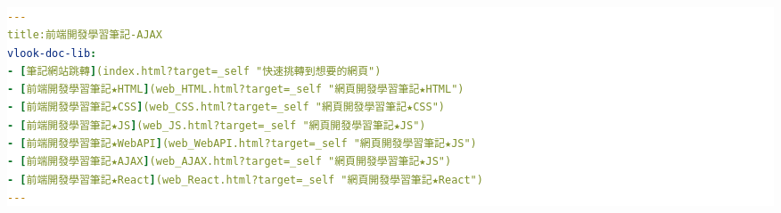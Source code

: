 ```yaml
---
title:前端開發學習筆記-AJAX
vlook-doc-lib:
- [筆記網站跳轉](index.html?target=_self "快速挑轉到想要的網頁")
- [前端開發學習筆記★HTML](web_HTML.html?target=_self "網頁開發學習筆記★HTML")
- [前端開發學習筆記★CSS](web_CSS.html?target=_self "網頁開發學習筆記★CSS")
- [前端開發學習筆記★JS](web_JS.html?target=_self "網頁開發學習筆記★JS")
- [前端開發學習筆記★WebAPI](web_WebAPI.html?target=_self "網頁開發學習筆記★JS")
- [前端開發學習筆記★AJAX](web_AJAX.html?target=_self "網頁開發學習筆記★JS")
- [前端開發學習筆記★React](web_React.html?target=_self "網頁開發學習筆記★React")
---
```

